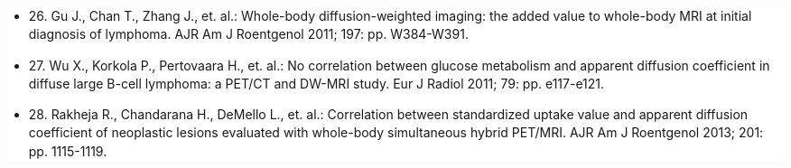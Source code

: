 
- 26\. Gu J., Chan T., Zhang J., et. al.: Whole-body diffusion-weighted imaging: the added value to whole-body MRI at initial diagnosis of lymphoma. AJR Am J Roentgenol 2011; 197: pp. W384-W391.


- 27\. Wu X., Korkola P., Pertovaara H., et. al.: No correlation between glucose metabolism and apparent diffusion coefficient in diffuse large B-cell lymphoma: a PET/CT and DW-MRI study. Eur J Radiol 2011; 79: pp. e117-e121.


- 28\. Rakheja R., Chandarana H., DeMello L., et. al.: Correlation between standardized uptake value and apparent diffusion coefficient of neoplastic lesions evaluated with whole-body simultaneous hybrid PET/MRI. AJR Am J Roentgenol 2013; 201: pp. 1115-1119.